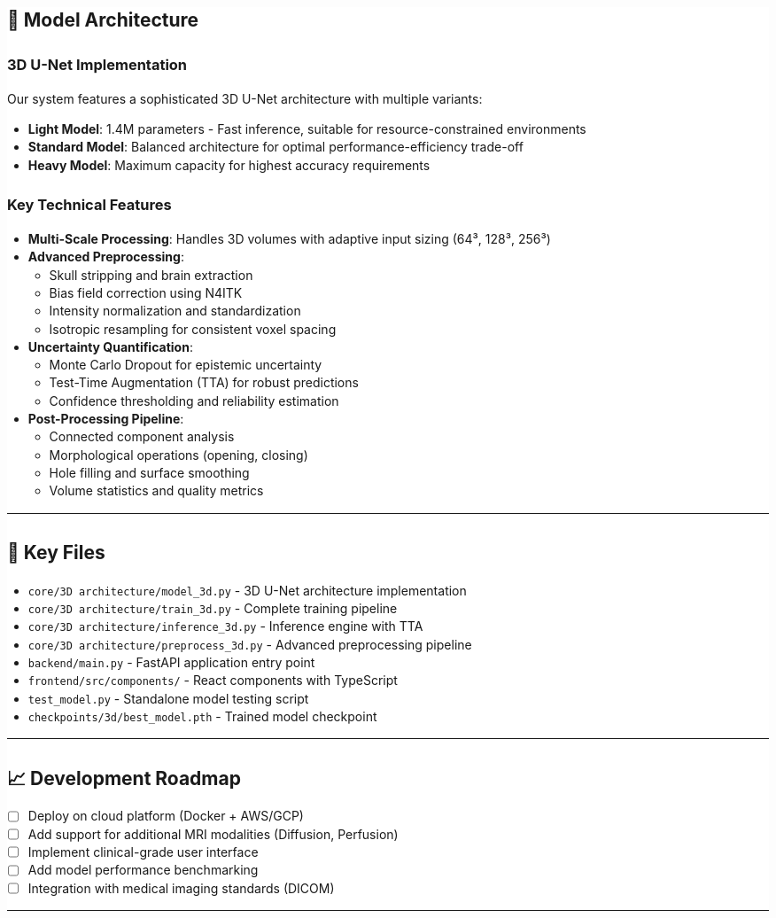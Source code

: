 ## 🔬 Model Architecture

### 3D U-Net Implementation

Our system features a sophisticated 3D U-Net architecture with multiple variants:

- **Light Model**: 1.4M parameters - Fast inference, suitable for resource-constrained environments
- **Standard Model**: Balanced architecture for optimal performance-efficiency trade-off  
- **Heavy Model**: Maximum capacity for highest accuracy requirements

### Key Technical Features

- **Multi-Scale Processing**: Handles 3D volumes with adaptive input sizing (64³, 128³, 256³)
- **Advanced Preprocessing**: 
  - Skull stripping and brain extraction
  - Bias field correction using N4ITK
  - Intensity normalization and standardization
  - Isotropic resampling for consistent voxel spacing
- **Uncertainty Quantification**: 
  - Monte Carlo Dropout for epistemic uncertainty
  - Test-Time Augmentation (TTA) for robust predictions
  - Confidence thresholding and reliability estimation
- **Post-Processing Pipeline**:
  - Connected component analysis
  - Morphological operations (opening, closing)
  - Hole filling and surface smoothing
  - Volume statistics and quality metrics

---

## 📁 Key Files

- `core/3D architecture/model_3d.py` - 3D U-Net architecture implementation
- `core/3D architecture/train_3d.py` - Complete training pipeline
- `core/3D architecture/inference_3d.py` - Inference engine with TTA
- `core/3D architecture/preprocess_3d.py` - Advanced preprocessing pipeline
- `backend/main.py` - FastAPI application entry point
- `frontend/src/components/` - React components with TypeScript
- `test_model.py` - Standalone model testing script
- `checkpoints/3d/best_model.pth` - Trained model checkpoint

---

## 📈 Development Roadmap

- [ ] Deploy on cloud platform (Docker + AWS/GCP)
- [ ] Add support for additional MRI modalities (Diffusion, Perfusion)
- [ ] Implement clinical-grade user interface
- [ ] Add model performance benchmarking
- [ ] Integration with medical imaging standards (DICOM)

---